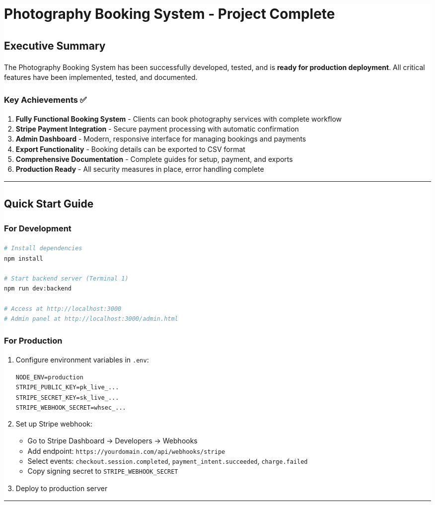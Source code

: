 # Photography Booking System - Project Complete

## Executive Summary

The Photography Booking System has been successfully developed, tested, and is **ready for production deployment**. All critical features have been implemented, tested, and documented.

### Key Achievements ✅

1. **Fully Functional Booking System** - Clients can book photography services with complete workflow
2. **Stripe Payment Integration** - Secure payment processing with automatic confirmation
3. **Admin Dashboard** - Modern, responsive interface for managing bookings and payments
4. **Export Functionality** - Booking details can be exported to CSV format
5. **Comprehensive Documentation** - Complete guides for setup, payment, and exports
6. **Production Ready** - All security measures in place, error handling complete

---

## Quick Start Guide

### For Development

```bash
# Install dependencies
npm install

# Start backend server (Terminal 1)
npm run dev:backend

# Access at http://localhost:3000
# Admin panel at http://localhost:3000/admin.html
```

### For Production

1. Configure environment variables in `.env`:
   ```
   NODE_ENV=production
   STRIPE_PUBLIC_KEY=pk_live_...
   STRIPE_SECRET_KEY=sk_live_...
   STRIPE_WEBHOOK_SECRET=whsec_...
   ```

2. Set up Stripe webhook:
   - Go to Stripe Dashboard → Developers → Webhooks
   - Add endpoint: `https://yourdomain.com/api/webhooks/stripe`
   - Select events: `checkout.session.completed`, `payment_intent.succeeded`, `charge.failed`
   - Copy signing secret to `STRIPE_WEBHOOK_SECRET`

3. Deploy to production server

---